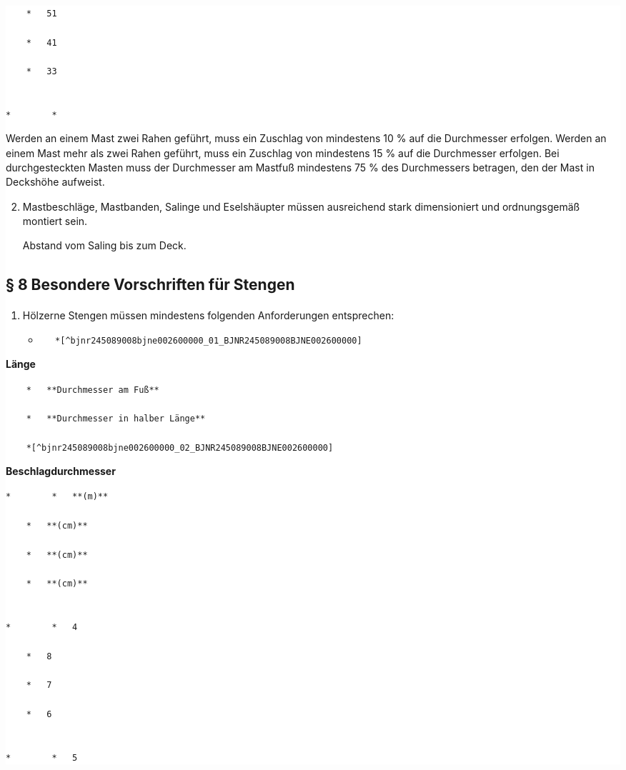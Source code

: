         *   51

        *   41

        *   33


    *        *


   Werden an einem Mast zwei Rahen geführt, muss ein Zuschlag von
    mindestens 10 % auf die Durchmesser erfolgen. Werden an einem Mast
    mehr als zwei Rahen geführt, muss ein Zuschlag von mindestens 15 % auf
    die Durchmesser erfolgen. Bei durchgesteckten Masten muss der
    Durchmesser am Mastfuß mindestens 75 % des Durchmessers betragen, den
    der Mast in Deckshöhe aufweist.


2.  Mastbeschläge, Mastbanden, Salinge und Eselshäupter müssen ausreichend
    stark dimensioniert und ordnungsgemäß montiert sein.




    Abstand vom Saling bis zum Deck.
[^bjnr245089008bjne002500000_01_BJNR245089008BJNE002500000]: 

## § 8 Besondere Vorschriften für Stengen


1.  Hölzerne Stengen müssen mindestens folgenden Anforderungen
    entsprechen:

    *        *[^bjnr245089008bjne002600000_01_BJNR245089008BJNE002600000]
   **Länge**

        *   **Durchmesser am Fuß**

        *   **Durchmesser in halber Länge**

        *[^bjnr245089008bjne002600000_02_BJNR245089008BJNE002600000]
   **Beschlagdurchmesser**


    *        *   **(m)**

        *   **(cm)**

        *   **(cm)**

        *   **(cm)**


    *        *   4

        *   8

        *   7

        *   6


    *        *   5


[^bjnr245089008bjne001000000_01_BJNR245089008BJNE001000000]:     Die Grenzwerte der Stufe II der RheinSchUO gelten seit dem 1.7.2007.
[^bjnr245089008bjne001000000_02_BJNR245089008BJNE001000000]:     Gilt nur für Hauptantriebsmotoren.
[^bjnr245089008bjne001000000_03_BJNR245089008BJNE001000000]:     Gilt nur für Motoren ab einer Nennleistung von 560 kW.
[^bjnr245089008bjne002600000_01_BJNR245089008BJNE002600000]:     Durchmesser der Stenge in der Höhe des Toppbeschlages.
[^bjnr245089008bjne003200000_01_BJNR245089008BJNE003200000]:     Abstand vom Top oder Saling bis zum Deck.